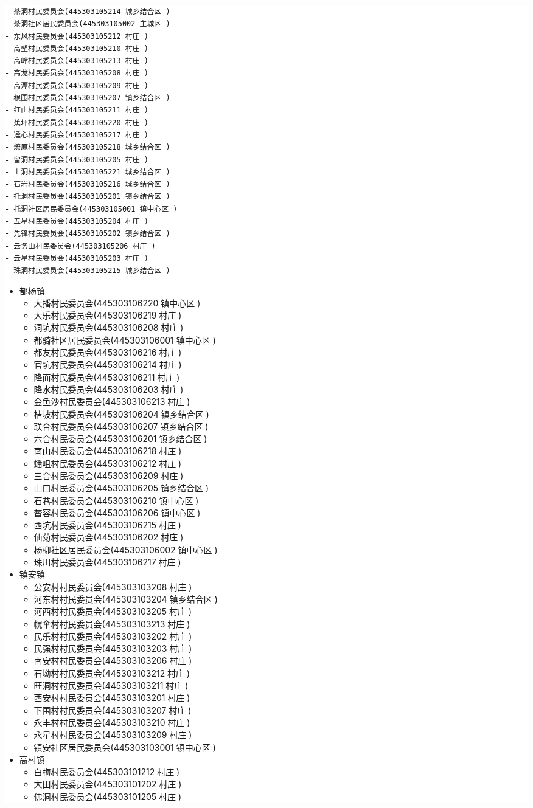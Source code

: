     - 茶洞村民委员会(445303105214 城乡结合区 )
    - 茶洞社区居民委员会(445303105002 主城区 )
    - 东风村民委员会(445303105212 村庄 )
    - 高塱村民委员会(445303105210 村庄 )
    - 高岭村民委员会(445303105213 村庄 )
    - 高龙村民委员会(445303105208 村庄 )
    - 高潭村民委员会(445303105209 村庄 )
    - 根围村民委员会(445303105207 镇乡结合区 )
    - 红山村民委员会(445303105211 村庄 )
    - 蕉坪村民委员会(445303105220 村庄 )
    - 迳心村民委员会(445303105217 村庄 )
    - 燎原村民委员会(445303105218 城乡结合区 )
    - 留洞村民委员会(445303105205 村庄 )
    - 上洞村民委员会(445303105221 城乡结合区 )
    - 石岩村民委员会(445303105216 城乡结合区 )
    - 托洞村民委员会(445303105201 镇乡结合区 )
    - 托洞社区居民委员会(445303105001 镇中心区 )
    - 五星村民委员会(445303105204 村庄 )
    - 先锋村民委员会(445303105202 镇乡结合区 )
    - 云务山村民委员会(445303105206 村庄 )
    - 云星村民委员会(445303105203 村庄 )
    - 珠洞村民委员会(445303105215 城乡结合区 )
  - 都杨镇
    - 大播村民委员会(445303106220 镇中心区 )
    - 大乐村民委员会(445303106219 村庄 )
    - 洞坑村民委员会(445303106208 村庄 )
    - 都骑社区居民委员会(445303106001 镇中心区 )
    - 都友村民委员会(445303106216 村庄 )
    - 官坑村民委员会(445303106214 村庄 )
    - 降面村民委员会(445303106211 村庄 )
    - 降水村民委员会(445303106203 村庄 )
    - 金鱼沙村民委员会(445303106213 村庄 )
    - 桔坡村民委员会(445303106204 镇乡结合区 )
    - 联合村民委员会(445303106207 镇乡结合区 )
    - 六合村民委员会(445303106201 镇乡结合区 )
    - 南山村民委员会(445303106218 村庄 )
    - 蟠咀村民委员会(445303106212 村庄 )
    - 三合村民委员会(445303106209 村庄 )
    - 山口村民委员会(445303106205 镇乡结合区 )
    - 石巷村民委员会(445303106210 镇中心区 )
    - 榃容村民委员会(445303106206 镇中心区 )
    - 西坑村民委员会(445303106215 村庄 )
    - 仙菊村民委员会(445303106202 村庄 )
    - 杨柳社区居民委员会(445303106002 镇中心区 )
    - 珠川村民委员会(445303106217 村庄 )
  - 镇安镇
    - 公安村村民委员会(445303103208 村庄 )
    - 河东村村民委员会(445303103204 镇乡结合区 )
    - 河西村村民委员会(445303103205 村庄 )
    - 幌伞村村民委员会(445303103213 村庄 )
    - 民乐村村民委员会(445303103202 村庄 )
    - 民强村村民委员会(445303103203 村庄 )
    - 南安村村民委员会(445303103206 村庄 )
    - 石坳村村民委员会(445303103212 村庄 )
    - 旺洞村村民委员会(445303103211 村庄 )
    - 西安村村民委员会(445303103201 村庄 )
    - 下围村村民委员会(445303103207 村庄 )
    - 永丰村村民委员会(445303103210 村庄 )
    - 永星村村民委员会(445303103209 村庄 )
    - 镇安社区居民委员会(445303103001 镇中心区 )
  - 高村镇
    - 白梅村民委员会(445303101212 村庄 )
    - 大田村民委员会(445303101202 村庄 )
    - 佛洞村民委员会(445303101205 村庄 )